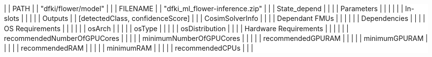|                       | PATH                        |          | "dfki/flower/model"                                                                                                                                                                                          |
|                       | FILENAME                    |          | "dfki_ml_flower-inference.zip"                                                                                                                                                                               |
|                       | State_depend                |          |                                                                                                                                                                                                              |
| Parameters            |                             |          |                                                                                                                                                                                                              |
|                       | In-slots                    |          |                                                                                                                                                                                                              |
|                       | Outputs                     |          | [detectedClass, confidenceScore]                                                                                                                                                                             |
|                       | CosimSolverInfo             |          |                                                                                                                                                                                                              |
| Dependant FMUs        |                             |          |                                                                                                                                                                                                              |
|                       | Dependencies                |          |                                                                                                                                                                                                              |
| OS Requirements       |                             |          |                                                                                                                                                                                                              |
|                       | osArch                      |          |                                                                                                                                                                                                              |
|                       | osType                      |          |                                                                                                                                                                                                              |
|                       | osDistribution              |          |                                                                                                                                                                                                              |
| Hardware Requirements |                             |          |                                                                                                                                                                                                              |
|                       | recommendedNumberOfGPUCores |          |                                                                                                                                                                                                              |
|                       | minimumNumberOfGPUCores     |          |                                                                                                                                                                                                              |
|                       | recommendedGPURAM           |          |                                                                                                                                                                                                              |
|                       | minimumGPURAM               |          |                                                                                                                                                                                                              |
|                       | recommendedRAM              |          |                                                                                                                                                                                                              |
|                       | minimumRAM                  |          |                                                                                                                                                                                                              |
|                       | recommendedCPUs             |          |                                                                                                                                                                                                              |